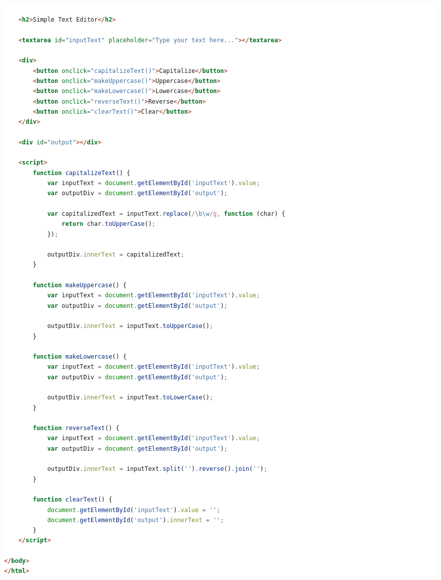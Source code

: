 ```html

    <h2>Simple Text Editor</h2>

    <textarea id="inputText" placeholder="Type your text here..."></textarea>

    <div>
        <button onclick="capitalizeText()">Capitalize</button>
        <button onclick="makeUppercase()">Uppercase</button>
        <button onclick="makeLowercase()">Lowercase</button>
        <button onclick="reverseText()">Reverse</button>
        <button onclick="clearText()">Clear</button>
    </div>

    <div id="output"></div>

    <script>
        function capitalizeText() {
            var inputText = document.getElementById('inputText').value;
            var outputDiv = document.getElementById('output');

            var capitalizedText = inputText.replace(/\b\w/g, function (char) {
                return char.toUpperCase();
            });

            outputDiv.innerText = capitalizedText;
        }

        function makeUppercase() {
            var inputText = document.getElementById('inputText').value;
            var outputDiv = document.getElementById('output');

            outputDiv.innerText = inputText.toUpperCase();
        }

        function makeLowercase() {
            var inputText = document.getElementById('inputText').value;
            var outputDiv = document.getElementById('output');

            outputDiv.innerText = inputText.toLowerCase();
        }

        function reverseText() {
            var inputText = document.getElementById('inputText').value;
            var outputDiv = document.getElementById('output');

            outputDiv.innerText = inputText.split('').reverse().join('');
        }

        function clearText() {
            document.getElementById('inputText').value = '';
            document.getElementById('output').innerText = '';
        }
    </script>

</body>
</html>
```
